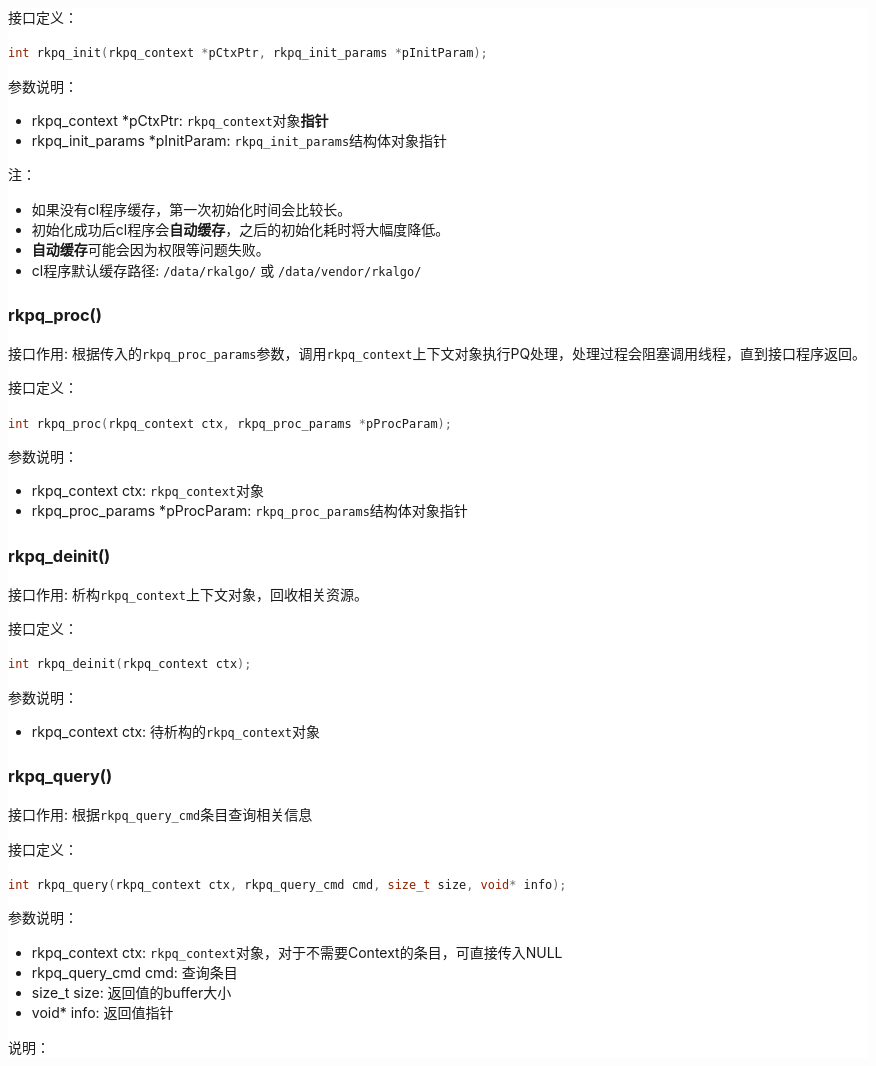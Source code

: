 接口定义：
```c
int rkpq_init(rkpq_context *pCtxPtr, rkpq_init_params *pInitParam);
```

参数说明：
- rkpq_context *pCtxPtr: `rkpq_context`对象**指针**
- rkpq_init_params *pInitParam: `rkpq_init_params`结构体对象指针

注：
- 如果没有cl程序缓存，第一次初始化时间会比较长。
- 初始化成功后cl程序会**自动缓存**，之后的初始化耗时将大幅度降低。
- **自动缓存**可能会因为权限等问题失败。
- cl程序默认缓存路径: `/data/rkalgo/` 或 `/data/vendor/rkalgo/`

### rkpq_proc()
接口作用:
根据传入的`rkpq_proc_params`参数，调用`rkpq_context`上下文对象执行PQ处理，处理过程会阻塞调用线程，直到接口程序返回。

接口定义：
```c
int rkpq_proc(rkpq_context ctx, rkpq_proc_params *pProcParam);
```

参数说明：
- rkpq_context ctx: `rkpq_context`对象
- rkpq_proc_params *pProcParam: `rkpq_proc_params`结构体对象指针

### rkpq_deinit()
接口作用:
析构`rkpq_context`上下文对象，回收相关资源。

接口定义：
```c
int rkpq_deinit(rkpq_context ctx);
```

参数说明：
- rkpq_context ctx: 待析构的`rkpq_context`对象

### rkpq_query()
接口作用:
根据`rkpq_query_cmd`条目查询相关信息

接口定义：
```c
int rkpq_query(rkpq_context ctx, rkpq_query_cmd cmd, size_t size, void* info);
```

参数说明：
- rkpq_context ctx: `rkpq_context`对象，对于不需要Context的条目，可直接传入NULL
- rkpq_query_cmd cmd: 查询条目
- size_t size: 返回值的buffer大小
- void* info: 返回值指针

说明：
